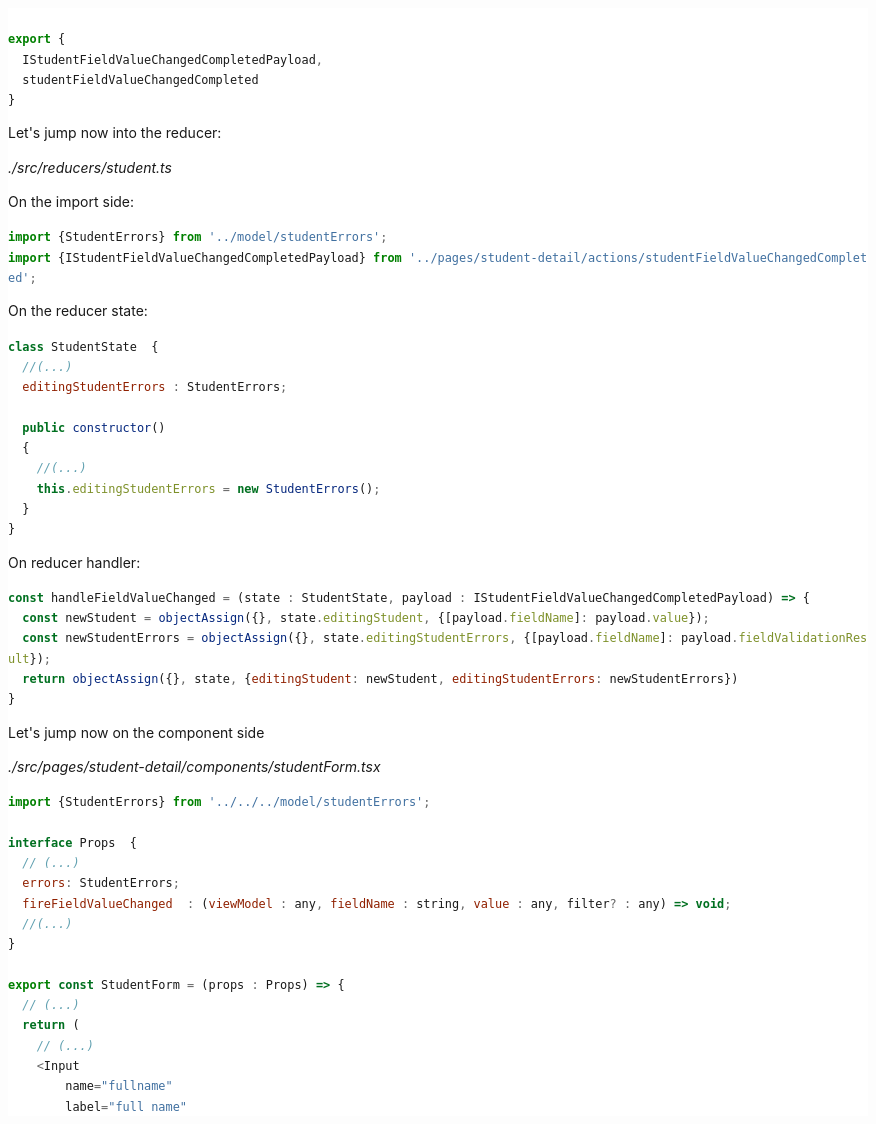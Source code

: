 ```javascript

export {
  IStudentFieldValueChangedCompletedPayload,
  studentFieldValueChangedCompleted
}
```

Let's jump now into the reducer:

_./src/reducers/student.ts_

On the import side:

```javascript
import {StudentErrors} from '../model/studentErrors';
import {IStudentFieldValueChangedCompletedPayload} from '../pages/student-detail/actions/studentFieldValueChangedCompleted';
```

On the reducer state:

```javascript
class StudentState  {
  //(...)
  editingStudentErrors : StudentErrors;

  public constructor()
  {
    //(...)
    this.editingStudentErrors = new StudentErrors();
  }
}

```

On reducer handler:

```javascript
const handleFieldValueChanged = (state : StudentState, payload : IStudentFieldValueChangedCompletedPayload) => {
  const newStudent = objectAssign({}, state.editingStudent, {[payload.fieldName]: payload.value});
  const newStudentErrors = objectAssign({}, state.editingStudentErrors, {[payload.fieldName]: payload.fieldValidationResult});
  return objectAssign({}, state, {editingStudent: newStudent, editingStudentErrors: newStudentErrors})
}
```

Let's jump now on the component side

_./src/pages/student-detail/components/studentForm.tsx_
```javascript
import {StudentErrors} from '../../../model/studentErrors';

interface Props  {
  // (...)
  errors: StudentErrors;
  fireFieldValueChanged  : (viewModel : any, fieldName : string, value : any, filter? : any) => void;
  //(...)
}

export const StudentForm = (props : Props) => {
  // (...)
  return (
    // (...)
    <Input
        name="fullname"
        label="full name"
```